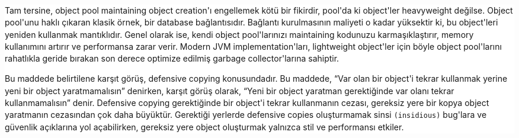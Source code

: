 Tam tersine, object pool maintaining object creation'ı engellemek kötü bir fikirdir, pool'da ki object'ler heavyweight
değilse. Object pool'unu haklı çıkaran klasik örnek, bir database bağlantısıdır. Bağlantı kurulmasının maliyeti o kadar
yüksektir ki, bu object'leri yeniden kullanmak mantıklıdır. Genel olarak ise, kendi object pool'larınızı maintaining
kodunuzu karmaşıklaştırır, memory kullanımını artırır ve performansa zarar verir. Modern JVM implementation'ları,
lightweight object'ler için böyle object pool'larını rahatlıkla geride bırakan son derece optimize edilmiş garbage
collector'larına sahiptir.

Bu maddede belirtilene karşıt görüş, defensive copying konusundadır. Bu maddede, “Var olan bir object'i tekrar kullanmak
yerine yeni bir object yaratmamalısın” denirken, karşıt görüş olarak, “Yeni bir object yaratman gerektiğinde var olanı
tekrar kullanmamalısın” denir. Defensive copying gerektiğinde bir object'i tekrar kullanmanın cezası, gereksiz yere bir
kopya object yaratmanın cezasından çok daha büyüktür. Gerektiği yerlerde defensive copies oluşturmamak sinsi
`(insidious)` bug'lara ve güvenlik açıklarına yol açabilirken, gereksiz yere object oluşturmak yalnızca stil ve
performansı etkiler.